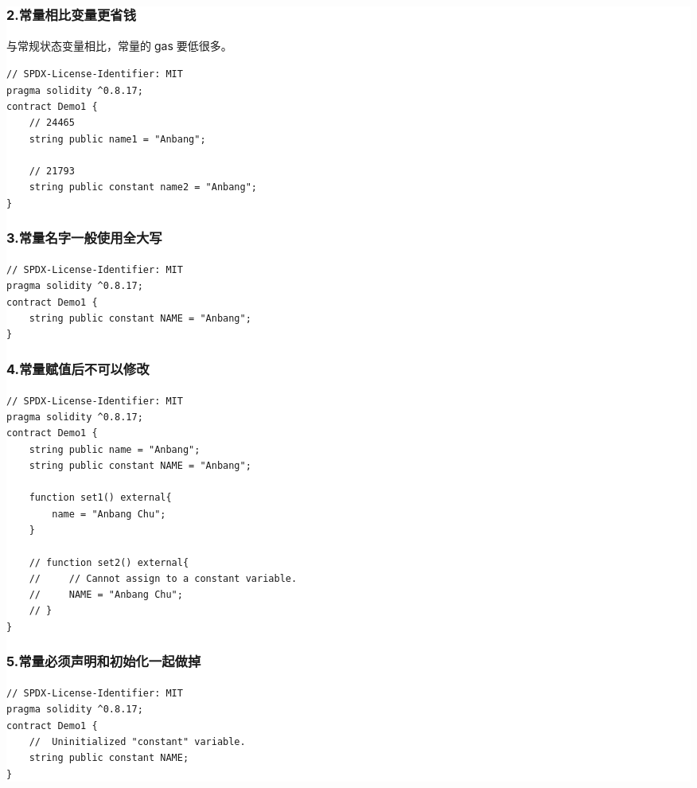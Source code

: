 ### 2.常量相比变量更省钱

与常规状态变量相比，常量的 gas 要低很多。

```
// SPDX-License-Identifier: MIT
pragma solidity ^0.8.17;
contract Demo1 {
    // 24465
    string public name1 = "Anbang";

    // 21793
    string public constant name2 = "Anbang";
}
```

### 3.常量名字一般使用全大写

```
// SPDX-License-Identifier: MIT
pragma solidity ^0.8.17;
contract Demo1 {
    string public constant NAME = "Anbang";
}
```

### 4.常量赋值后不可以修改

```
// SPDX-License-Identifier: MIT
pragma solidity ^0.8.17;
contract Demo1 {
    string public name = "Anbang";
    string public constant NAME = "Anbang";

    function set1() external{
        name = "Anbang Chu";
    }

    // function set2() external{
    //     // Cannot assign to a constant variable.
    //     NAME = "Anbang Chu";
    // }
}
```

### 5.常量必须声明和初始化一起做掉

```
// SPDX-License-Identifier: MIT
pragma solidity ^0.8.17;
contract Demo1 {
    //  Uninitialized "constant" variable.
    string public constant NAME;
}
```
